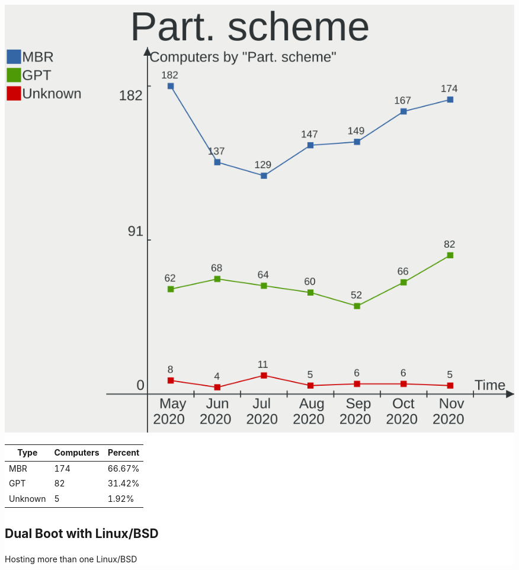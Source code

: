 ![Part. scheme](./images/line_chart/os_part_scheme.svg)

| Type    | Computers | Percent |
|---------|-----------|---------|
| MBR     | 174       | 66.67%  |
| GPT     | 82        | 31.42%  |
| Unknown | 5         | 1.92%   |

Dual Boot with Linux/BSD
------------------------

Hosting more than one Linux/BSD
